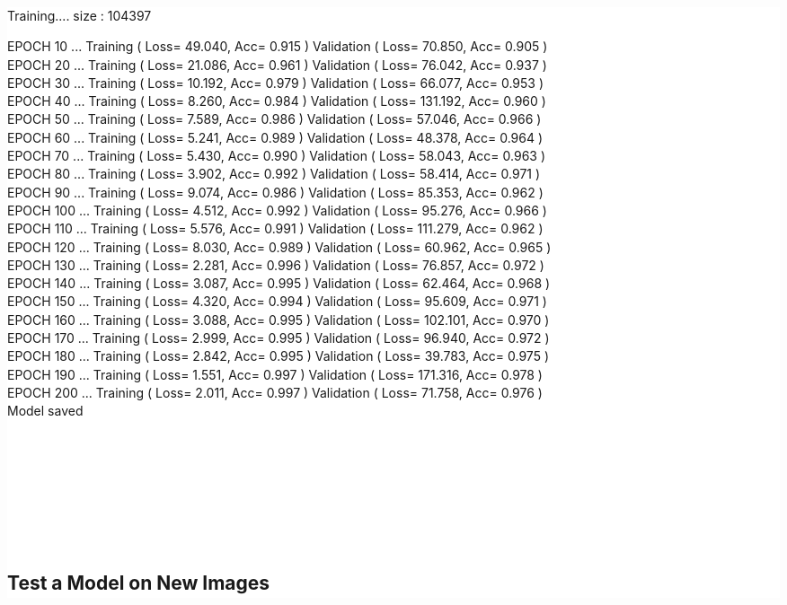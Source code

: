 
Training.... size : 104397

EPOCH 10 ... Training ( Loss= 49.040, Acc= 0.915 ) Validation ( Loss= 70.850,
Acc= 0.905 )  
EPOCH 20 ... Training ( Loss= 21.086, Acc= 0.961 ) Validation ( Loss= 76.042,
Acc= 0.937 )  
EPOCH 30 ... Training ( Loss= 10.192, Acc= 0.979 ) Validation ( Loss= 66.077,
Acc= 0.953 )  
EPOCH 40 ... Training ( Loss= 8.260, Acc= 0.984 ) Validation ( Loss= 131.192,
Acc= 0.960 )  
EPOCH 50 ... Training ( Loss= 7.589, Acc= 0.986 ) Validation ( Loss= 57.046,
Acc= 0.966 )  
EPOCH 60 ... Training ( Loss= 5.241, Acc= 0.989 ) Validation ( Loss= 48.378,
Acc= 0.964 )  
EPOCH 70 ... Training ( Loss= 5.430, Acc= 0.990 ) Validation ( Loss= 58.043,
Acc= 0.963 )  
EPOCH 80 ... Training ( Loss= 3.902, Acc= 0.992 ) Validation ( Loss= 58.414,
Acc= 0.971 )  
EPOCH 90 ... Training ( Loss= 9.074, Acc= 0.986 ) Validation ( Loss= 85.353,
Acc= 0.962 )  
EPOCH 100 ... Training ( Loss= 4.512, Acc= 0.992 ) Validation ( Loss= 95.276,
Acc= 0.966 )  
EPOCH 110 ... Training ( Loss= 5.576, Acc= 0.991 ) Validation ( Loss= 111.279,
Acc= 0.962 )  
EPOCH 120 ... Training ( Loss= 8.030, Acc= 0.989 ) Validation ( Loss= 60.962,
Acc= 0.965 )  
EPOCH 130 ... Training ( Loss= 2.281, Acc= 0.996 ) Validation ( Loss= 76.857,
Acc= 0.972 )  
EPOCH 140 ... Training ( Loss= 3.087, Acc= 0.995 ) Validation ( Loss= 62.464,
Acc= 0.968 )  
EPOCH 150 ... Training ( Loss= 4.320, Acc= 0.994 ) Validation ( Loss= 95.609,
Acc= 0.971 )  
EPOCH 160 ... Training ( Loss= 3.088, Acc= 0.995 ) Validation ( Loss= 102.101,
Acc= 0.970 )  
EPOCH 170 ... Training ( Loss= 2.999, Acc= 0.995 ) Validation ( Loss= 96.940,
Acc= 0.972 )  
EPOCH 180 ... Training ( Loss= 2.842, Acc= 0.995 ) Validation ( Loss= 39.783,
Acc= 0.975 )  
EPOCH 190 ... Training ( Loss= 1.551, Acc= 0.997 ) Validation ( Loss= 171.316,
Acc= 0.978 )  
EPOCH 200 ... Training ( Loss= 2.011, Acc= 0.997 ) Validation ( Loss= 71.758,
Acc= 0.976 )  
Model saved

 

 

 

 

**Test a Model on New Images**
------------------------------
